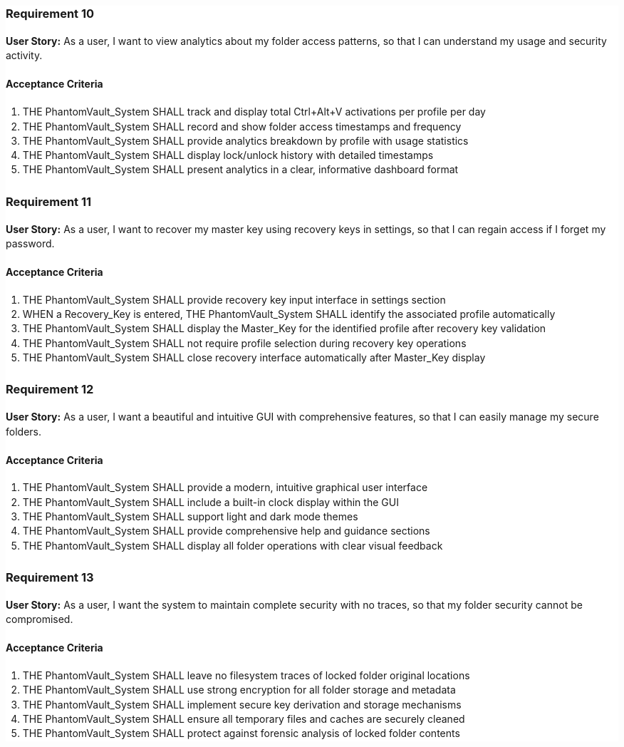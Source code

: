 ### Requirement 10

**User Story:** As a user, I want to view analytics about my folder access patterns, so that I can understand my usage and security activity.

#### Acceptance Criteria

1. THE PhantomVault_System SHALL track and display total Ctrl+Alt+V activations per profile per day
2. THE PhantomVault_System SHALL record and show folder access timestamps and frequency
3. THE PhantomVault_System SHALL provide analytics breakdown by profile with usage statistics
4. THE PhantomVault_System SHALL display lock/unlock history with detailed timestamps
5. THE PhantomVault_System SHALL present analytics in a clear, informative dashboard format

### Requirement 11

**User Story:** As a user, I want to recover my master key using recovery keys in settings, so that I can regain access if I forget my password.

#### Acceptance Criteria

1. THE PhantomVault_System SHALL provide recovery key input interface in settings section
2. WHEN a Recovery_Key is entered, THE PhantomVault_System SHALL identify the associated profile automatically
3. THE PhantomVault_System SHALL display the Master_Key for the identified profile after recovery key validation
4. THE PhantomVault_System SHALL not require profile selection during recovery key operations
5. THE PhantomVault_System SHALL close recovery interface automatically after Master_Key display

### Requirement 12

**User Story:** As a user, I want a beautiful and intuitive GUI with comprehensive features, so that I can easily manage my secure folders.

#### Acceptance Criteria

1. THE PhantomVault_System SHALL provide a modern, intuitive graphical user interface
2. THE PhantomVault_System SHALL include a built-in clock display within the GUI
3. THE PhantomVault_System SHALL support light and dark mode themes
4. THE PhantomVault_System SHALL provide comprehensive help and guidance sections
5. THE PhantomVault_System SHALL display all folder operations with clear visual feedback

### Requirement 13

**User Story:** As a user, I want the system to maintain complete security with no traces, so that my folder security cannot be compromised.

#### Acceptance Criteria

1. THE PhantomVault_System SHALL leave no filesystem traces of locked folder original locations
2. THE PhantomVault_System SHALL use strong encryption for all folder storage and metadata
3. THE PhantomVault_System SHALL implement secure key derivation and storage mechanisms
4. THE PhantomVault_System SHALL ensure all temporary files and caches are securely cleaned
5. THE PhantomVault_System SHALL protect against forensic analysis of locked folder contents